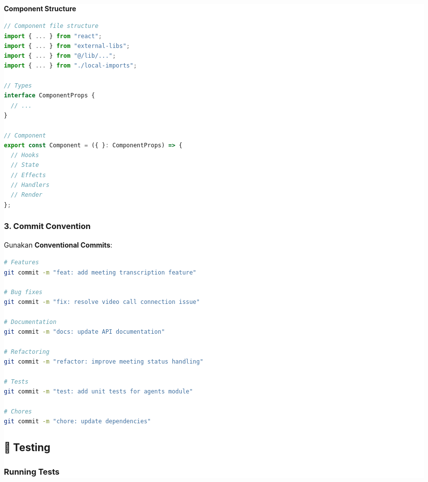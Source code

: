 **Component Structure**

```typescript
// Component file structure
import { ... } from "react";
import { ... } from "external-libs";
import { ... } from "@/lib/...";
import { ... } from "./local-imports";

// Types
interface ComponentProps {
  // ...
}

// Component
export const Component = ({ }: ComponentProps) => {
  // Hooks
  // State
  // Effects
  // Handlers
  // Render
};
```

### 3. Commit Convention

Gunakan **Conventional Commits**:

```bash
# Features
git commit -m "feat: add meeting transcription feature"

# Bug fixes
git commit -m "fix: resolve video call connection issue"

# Documentation
git commit -m "docs: update API documentation"

# Refactoring
git commit -m "refactor: improve meeting status handling"

# Tests
git commit -m "test: add unit tests for agents module"

# Chores
git commit -m "chore: update dependencies"
```

## 🧪 Testing

### Running Tests
